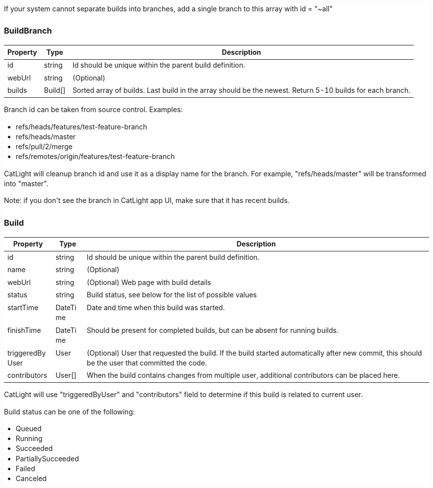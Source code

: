 If your system cannot separate builds into branches, add a single branch to this array with id = "~all"


### BuildBranch

| Property | Type | Description |
| --- | --- | --- |
| id | string | Id should be unique within the parent build definition.
| webUrl | string | (Optional)
| builds | Build[] | Sorted array of builds. Last build in the array should be the newest. Return 5-10 builds for each branch. 

Branch id can be taken from source control. Examples: 
* refs/heads/features/test-feature-branch
* refs/heads/master
* refs/pull/2/merge
* refs/remotes/origin/features/test-feature-branch

CatLight will cleanup branch id and use it as a display name for the branch. For example, "refs/heads/master" will be transformed into "master".

Note: if you don't see the branch in CatLight app UI, make sure that it has recent builds.

### Build

| Property | Type | Description |
| --- | --- | --- |
| id | string | Id should be unique within the parent build definition. 
| name | string | (Optional)
| webUrl | string | (Optional) Web page with build details 
| status | string | Build status, see below for the list of possible values
| startTime | DateTime | Date and time when this build was started.
| finishTime | DateTime | Should be present for completed builds, but can be absent for running builds.
| triggeredByUser | User | (Optional) User that requested the build. If the build started automatically after new commit, this should be the user that committed the code.
| contributors | User[] | When the build contains changes from multiple user, additional contributors can be placed here.

CatLight will use "triggeredByUser" and "contributors" field to determine if this build is related to current user.

Build status can be one of the following:
* Queued
* Running
* Succeeded
* PartiallySucceeded
* Failed
* Canceled
